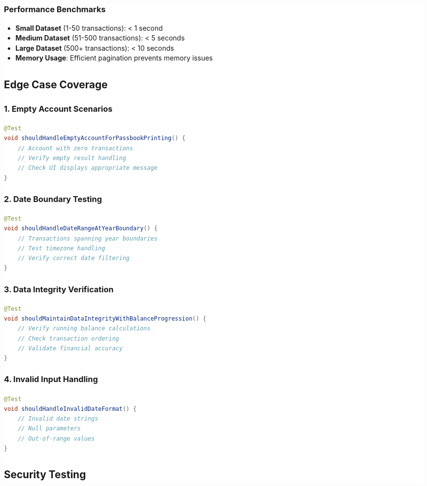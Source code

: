 ### Performance Benchmarks
- **Small Dataset** (1-50 transactions): < 1 second
- **Medium Dataset** (51-500 transactions): < 5 seconds
- **Large Dataset** (500+ transactions): < 10 seconds
- **Memory Usage**: Efficient pagination prevents memory issues

## Edge Case Coverage

### 1. Empty Account Scenarios
```java
@Test
void shouldHandleEmptyAccountForPassbookPrinting() {
    // Account with zero transactions
    // Verify empty result handling
    // Check UI displays appropriate message
}
```

### 2. Date Boundary Testing
```java
@Test
void shouldHandleDateRangeAtYearBoundary() {
    // Transactions spanning year boundaries
    // Test timezone handling
    // Verify correct date filtering
}
```

### 3. Data Integrity Verification
```java
@Test
void shouldMaintainDataIntegrityWithBalanceProgression() {
    // Verify running balance calculations
    // Check transaction ordering
    // Validate financial accuracy
}
```

### 4. Invalid Input Handling
```java
@Test
void shouldHandleInvalidDateFormat() {
    // Invalid date strings
    // Null parameters
    // Out-of-range values
}
```

## Security Testing
